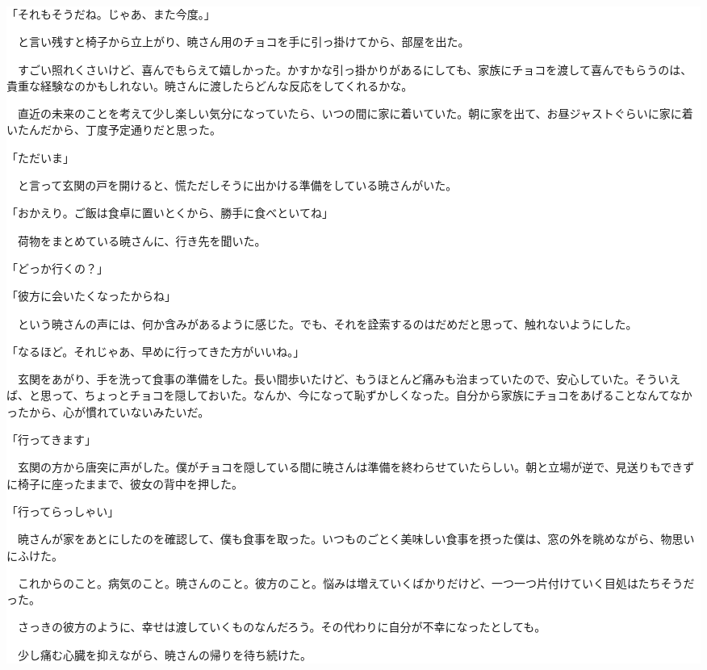「それもそうだね。じゃあ、また今度。」

　と言い残すと椅子から立上がり、暁さん用のチョコを手に引っ掛けてから、部屋を出た。

　すごい照れくさいけど、喜んでもらえて嬉しかった。かすかな引っ掛かりがあるにしても、家族にチョコを渡して喜んでもらうのは、貴重な経験なのかもしれない。暁さんに渡したらどんな反応をしてくれるかな。

　直近の未来のことを考えて少し楽しい気分になっていたら、いつの間に家に着いていた。朝に家を出て、お昼ジャストぐらいに家に着いたんだから、丁度予定通りだと思った。

「ただいま」

　と言って玄関の戸を開けると、慌ただしそうに出かける準備をしている暁さんがいた。

「おかえり。ご飯は食卓に置いとくから、勝手に食べといてね」

　荷物をまとめている暁さんに、行き先を聞いた。

「どっか行くの？」

「彼方に会いたくなったからね」

　という暁さんの声には、何か含みがあるように感じた。でも、それを詮索するのはだめだと思って、触れないようにした。

「なるほど。それじゃあ、早めに行ってきた方がいいね。」

　玄関をあがり、手を洗って食事の準備をした。長い間歩いたけど、もうほとんど痛みも治まっていたので、安心していた。そういえば、と思って、ちょっとチョコを隠しておいた。なんか、今になって恥ずかしくなった。自分から家族にチョコをあげることなんてなかったから、心が慣れていないみたいだ。

「行ってきます」

　玄関の方から唐突に声がした。僕がチョコを隠している間に暁さんは準備を終わらせていたらしい。朝と立場が逆で、見送りもできずに椅子に座ったままで、彼女の背中を押した。

「行ってらっしゃい」

　暁さんが家をあとにしたのを確認して、僕も食事を取った。いつものごとく美味しい食事を摂った僕は、窓の外を眺めながら、物思いにふけた。

　これからのこと。病気のこと。暁さんのこと。彼方のこと。悩みは増えていくばかりだけど、一つ一つ片付けていく目処はたちそうだった。

　さっきの彼方のように、幸せは渡していくものなんだろう。その代わりに自分が不幸になったとしても。

　少し痛む心臓を抑えながら、暁さんの帰りを待ち続けた。